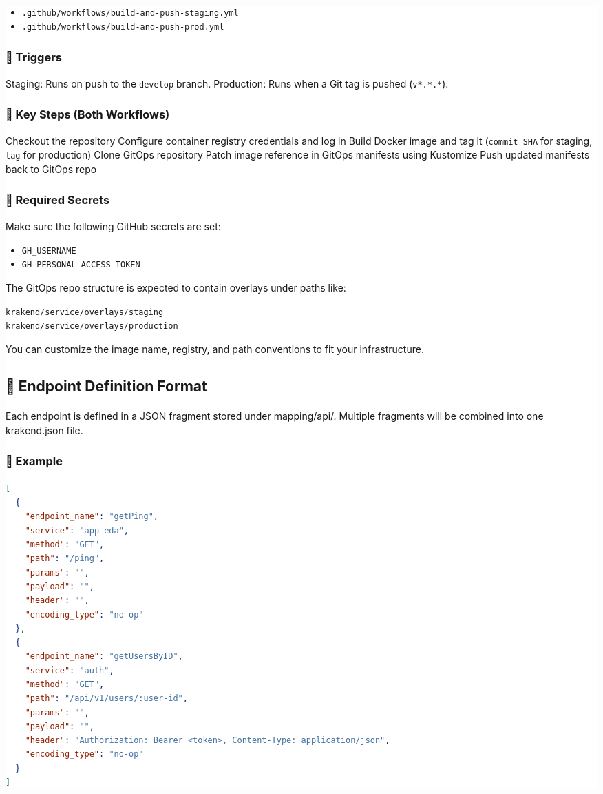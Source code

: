 - `.github/workflows/build-and-push-staging.yml`
- `.github/workflows/build-and-push-prod.yml`

### 🔁 Triggers

Staging: Runs on push to the `develop` branch.
Production: Runs when a Git tag is pushed (`v*.*.*`).

### 🔧 Key Steps (Both Workflows)

Checkout the repository
Configure container registry credentials and log in
Build Docker image and tag it (`commit SHA` for staging, `tag` for production)
Clone GitOps repository
Patch image reference in GitOps manifests using Kustomize
Push updated manifests back to GitOps repo

### 🔐 Required Secrets

Make sure the following GitHub secrets are set:

- `GH_USERNAME`
- `GH_PERSONAL_ACCESS_TOKEN`

The GitOps repo structure is expected to contain overlays under paths like:

```bash
krakend/service/overlays/staging
krakend/service/overlays/production
```

You can customize the image name, registry, and path conventions to fit your infrastructure.

## 📄 Endpoint Definition Format

Each endpoint is defined in a JSON fragment stored under mapping/api/. Multiple fragments will be combined into one krakend.json file.

### 🧾 Example

```json
[
  {
    "endpoint_name": "getPing",
    "service": "app-eda",
    "method": "GET",
    "path": "/ping",
    "params": "",
    "payload": "",
    "header": "",
    "encoding_type": "no-op"
  },
  {
    "endpoint_name": "getUsersByID",
    "service": "auth",
    "method": "GET",
    "path": "/api/v1/users/:user-id",
    "params": "",
    "payload": "",
    "header": "Authorization: Bearer <token>, Content-Type: application/json",
    "encoding_type": "no-op"
  }
]
```

